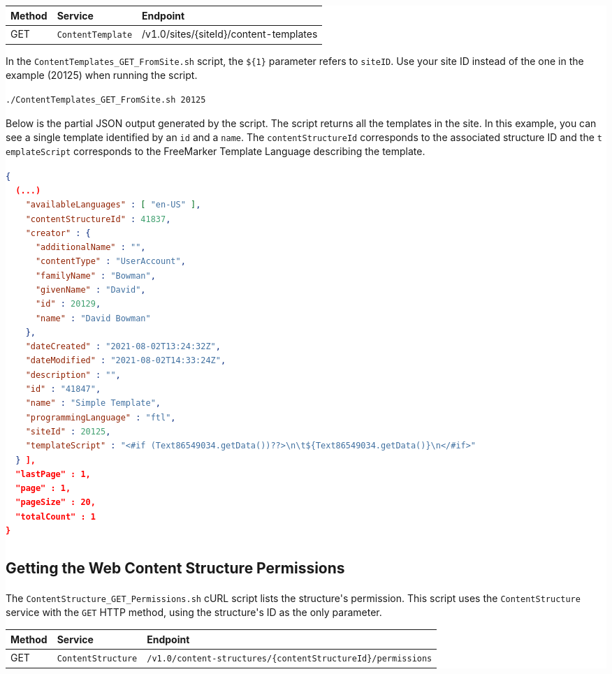 | Method | Service           | Endpoint                               |
|:-------|:------------------|:---------------------------------------|
| GET    | `ContentTemplate` | /v1.0/sites/{siteId}/content-templates |

In the `ContentTemplates_GET_FromSite.sh` script, the `${1}` parameter refers to `siteID`. Use your site ID instead of the one in the example (20125) when running the script.

```bash
./ContentTemplates_GET_FromSite.sh 20125
```

Below is the partial JSON output generated by the script. The script returns all the templates in the site. In this example, you can see a single template identified by an `id` and a `name`. The `contentStructureId` corresponds to the associated structure ID and the `templateScript` corresponds to the FreeMarker Template Language describing the template.

```json
{
  (...)
    "availableLanguages" : [ "en-US" ],
    "contentStructureId" : 41837,
    "creator" : {
      "additionalName" : "",
      "contentType" : "UserAccount",
      "familyName" : "Bowman",
      "givenName" : "David",
      "id" : 20129,
      "name" : "David Bowman"
    },
    "dateCreated" : "2021-08-02T13:24:32Z",
    "dateModified" : "2021-08-02T14:33:24Z",
    "description" : "",
    "id" : "41847",
    "name" : "Simple Template",
    "programmingLanguage" : "ftl",
    "siteId" : 20125,
    "templateScript" : "<#if (Text86549034.getData())??>\n\t${Text86549034.getData()}\n</#if>"
  } ],
  "lastPage" : 1,
  "page" : 1,
  "pageSize" : 20,
  "totalCount" : 1
}
```

## Getting the Web Content Structure Permissions

The `ContentStructure_GET_Permissions.sh` cURL script lists the structure's permission. This script uses the `ContentStructure` service with the `GET` HTTP method, using the structure's ID as the only parameter.

| Method | Service            | Endpoint                                                    |
|:-------|:-------------------|:------------------------------------------------------------|
| GET    | `ContentStructure` | `/v1.0/content-structures/{contentStructureId}/permissions` |
